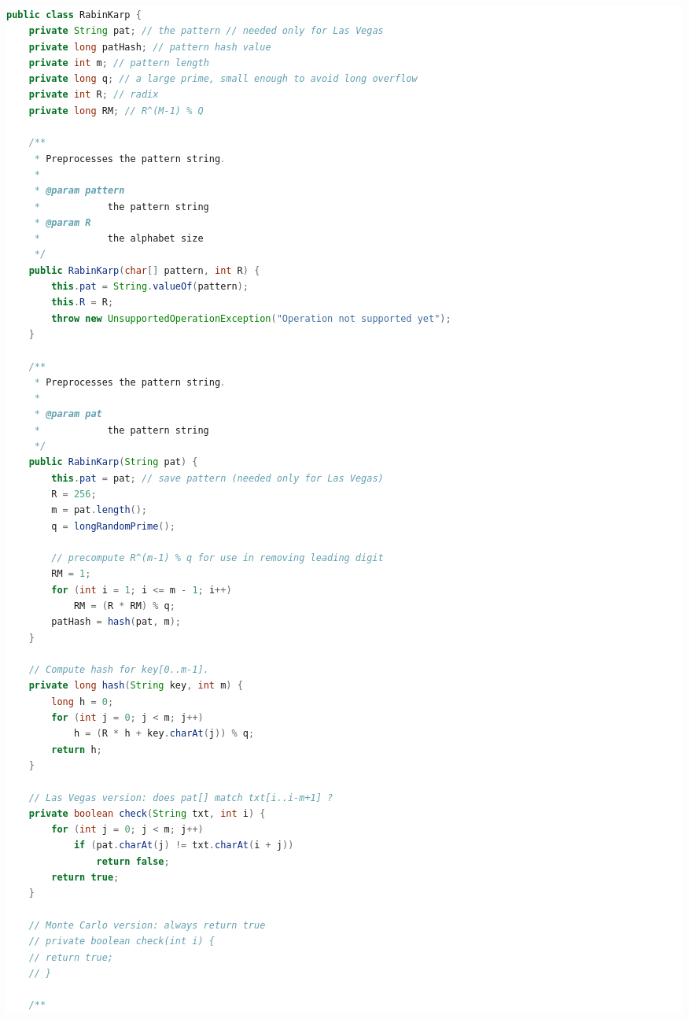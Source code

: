```java
public class RabinKarp {
	private String pat; // the pattern // needed only for Las Vegas
	private long patHash; // pattern hash value
	private int m; // pattern length
	private long q; // a large prime, small enough to avoid long overflow
	private int R; // radix
	private long RM; // R^(M-1) % Q

	/**
	 * Preprocesses the pattern string.
	 *
	 * @param pattern
	 *            the pattern string
	 * @param R
	 *            the alphabet size
	 */
	public RabinKarp(char[] pattern, int R) {
		this.pat = String.valueOf(pattern);
		this.R = R;
		throw new UnsupportedOperationException("Operation not supported yet");
	}

	/**
	 * Preprocesses the pattern string.
	 *
	 * @param pat
	 *            the pattern string
	 */
	public RabinKarp(String pat) {
		this.pat = pat; // save pattern (needed only for Las Vegas)
		R = 256;
		m = pat.length();
		q = longRandomPrime();

		// precompute R^(m-1) % q for use in removing leading digit
		RM = 1;
		for (int i = 1; i <= m - 1; i++)
			RM = (R * RM) % q;
		patHash = hash(pat, m);
	}

	// Compute hash for key[0..m-1].
	private long hash(String key, int m) {
		long h = 0;
		for (int j = 0; j < m; j++)
			h = (R * h + key.charAt(j)) % q;
		return h;
	}

	// Las Vegas version: does pat[] match txt[i..i-m+1] ?
	private boolean check(String txt, int i) {
		for (int j = 0; j < m; j++)
			if (pat.charAt(j) != txt.charAt(i + j))
				return false;
		return true;
	}

	// Monte Carlo version: always return true
	// private boolean check(int i) {
	// return true;
	// }

	/**
```